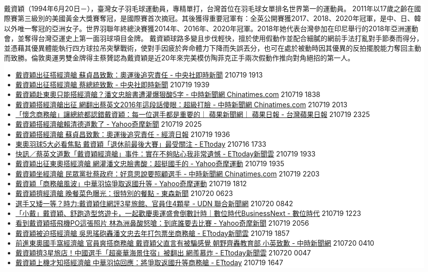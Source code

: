 戴資穎（1994年6月20日－），臺灣女子羽毛球運動員，專精單打，台灣首位在羽毛球女單排名世界第一的運動員。
2011年以17歲之齡在國際賽第三級別的美國黃金大獎賽奪冠，是國際賽首次摘冠。其後獲得重要冠軍有：全英公開賽獲2017、2018、2020年冠軍，是中、日、韓以外唯一奪冠的亞洲女子。世界羽聯年終總決賽獲2014年、2016年、2020年冠軍。2018年她代表台灣參加在印尼舉行的2018年亞洲運動會，並奪得台灣亞運史上第一面羽球項目金牌。
戴資穎球路多變且步伐輕快，擅於使用假動作並配合細膩的網前手法打亂對手節奏而得分，並憑藉其優異體能執行四方球拉吊突擊戰術，使對手因疲於奔命體力下降而失誤丟分，也可在處於被動時因其優異的反拍擺脫能力奪回主動而致勝。倫敦奧運男雙金牌得主蔡贇認為戴資穎是近20年來完美模仿陶菲克正手兩次假動作推向對角絕招的第一人。
- [戴資穎出征搭經濟艙 蘇貞昌致歉：奧運後追究責任 - 中央社即時新聞](https://www.cna.com.tw/news/firstnews/202107195015.aspx "戴資穎出征搭經濟艙 蘇貞昌致歉：奧運後追究責任 - 中央社即時新聞") 210719 1913
- [戴資穎出征搭經濟艙 蔡總統致歉 - 中央社即時新聞](https://www.cna.com.tw/news/firstnews/202107195016.aspx "戴資穎出征搭經濟艙 蔡總統致歉 - 中央社即時新聞") 210719 1939
- [戴資穎赴東奧只能搭經濟艙？潘文忠臉書遭灌爆狠酸5字 - 中時新聞網 Chinatimes.com](https://www.chinatimes.com/realtimenews/20210719004915-260405 "戴資穎赴東奧只能搭經濟艙？潘文忠臉書遭灌爆狠酸5字 - 中時新聞網 Chinatimes.com") 210719 1838
- [戴資穎搭經濟艙出征 網翻出蔡英文2016年這段話傻眼：超級打臉 - 中時新聞網 Chinatimes.com](https://www.chinatimes.com/realtimenews/20210719005265-260407 "戴資穎搭經濟艙出征 網翻出蔡英文2016年這段話傻眼：超級打臉 - 中時新聞網 Chinatimes.com") 210719 2013
- [「懷念商務艙」讓總統都認錯戴資穎：每一位選手都是重要的｜ 蘋果新聞網｜ 蘋果日報 - 台灣蘋果日報](https://tw.appledaily.com/sports/20210719/DVBDM4PTPBDQTNXPFKPH7DTGUI/ "「懷念商務艙」讓總統都認錯戴資穎：每一位選手都是重要的｜ 蘋果新聞網｜ 蘋果日報 - 台灣蘋果日報") 210719 2325
- [戴資穎搭經濟艙賴清德道歉了 - Yahoo奇摩新聞](https://tw.news.yahoo.com/%E6%88%B4%E8%B3%87%E7%A9%8E%E6%90%AD%E7%B6%93%E6%BF%9F%E8%89%99-%E8%B3%B4%E6%B8%85%E5%BE%B7%E9%81%93%E6%AD%89%E4%BA%86-122509837.html "戴資穎搭經濟艙賴清德道歉了 - Yahoo奇摩新聞") 210719 2025
- [戴資穎搭經濟艙 蘇貞昌致歉：奧運後追究責任 - 經濟日報](https://money.udn.com/money/story/5648/5612537 "戴資穎搭經濟艙 蘇貞昌致歉：奧運後追究責任 - 經濟日報") 210719 1936
- [東奧羽球5大必看焦點 戴資穎「退休前最後大賽」最受關注 - ETtoday](https://sports.ettoday.net/news/2032627 "東奧羽球5大必看焦點 戴資穎「退休前最後大賽」最受關注 - ETtoday") 210716 1733
- [快訊／蔡英文道歉「戴資穎經濟艙」事件：實在不夠貼心我非常遺憾 - ETtoday新聞雲](https://www.ettoday.net/news/20210719/2034768.htm "快訊／蔡英文道歉「戴資穎經濟艙」事件：實在不夠貼心我非常遺憾 - ETtoday新聞雲") 210719 1933
- [戴資穎出征東奧搭經濟艙 網灌潘文忠臉書酸：超挺國手的 - Yahoo奇摩運動](https://tw.sports.yahoo.com/news/%E6%88%B4%E8%B3%87%E7%A9%8E%E5%87%BA%E5%BE%81%E6%9D%B1%E5%A5%A7%E6%90%AD%E7%B6%93%E6%BF%9F%E8%89%99-%E7%B6%B2%E7%81%8C%E6%BD%98%E6%96%87%E5%BF%A0%E8%87%89%E6%9B%B8%E9%85%B8-%E8%B6%85%E6%8C%BA%E5%9C%8B%E6%89%8B%E7%9A%84-113558898.html "戴資穎出征東奧搭經濟艙 網灌潘文忠臉書酸：超挺國手的 - Yahoo奇摩運動") 210719 1935
- [戴資穎坐經濟艙 民眾黨批蔡政府：好意思說要照顧選手 - 中時新聞網 Chinatimes.com](https://www.chinatimes.com/realtimenews/20210719005515-260407 "戴資穎坐經濟艙 民眾黨批蔡政府：好意思說要照顧選手 - 中時新聞網 Chinatimes.com") 210719 2203
- [戴資穎「商務艙風波」中華羽協爭取返國升等 - Yahoo奇摩運動](https://tw.sports.yahoo.com/news/%E6%88%B4%E8%B3%87%E7%A9%8E-%E5%95%86%E5%8B%99%E8%89%99%E9%A2%A8%E6%B3%A2-%E4%B8%AD%E8%8F%AF%E7%BE%BD%E5%8D%94%E7%88%AD%E5%8F%96%E8%BF%94%E5%9C%8B%E5%8D%87%E7%AD%89-094234131.html "戴資穎「商務艙風波」中華羽協爭取返國升等 - Yahoo奇摩運動") 210719 1812
- [戴資穎擠經濟艙 晚餐菜色曝光：很特別的餐點 - 東森新聞](https://news.ebc.net.tw/news/sport/270733 "戴資穎擠經濟艙 晚餐菜色曝光：很特別的餐點 - 東森新聞") 210720 0623
- [選手又矮一等？時力:戴資穎住網評3星旅館、官員住4顆星 - UDN 聯合新聞網](https://udn.com/news/story/122254/5613345 "選手又矮一等？時力:戴資穎住網評3星旅館、官員住4顆星 - UDN 聯合新聞網") 210720 0842
- [「小戴」戴資穎、舒跑造型悠遊卡，一起歡慶奧運盛會倒數計時｜數位時代BusinessNext - 數位時代](https://www.bnext.com.tw/article/63978/super-supau-easycard "「小戴」戴資穎、舒跑造型悠遊卡，一起歡慶奧運盛會倒數計時｜數位時代BusinessNext - 數位時代") 210719 1223
- [看到戴資穎搭飛機PO這張照片 林為洲鼻酸怒嗆：到底誰要去比賽 - Yahoo奇摩新聞](https://tw.news.yahoo.com/%E7%9C%8B%E5%88%B0%E6%88%B4%E8%B3%87%E7%A9%8E%E6%90%AD%E9%A3%9B%E6%A9%9Fpo%E9%80%99%E5%BC%B5%E7%85%A7%E7%89%87-%E6%9E%97%E7%82%BA%E6%B4%B2%E9%BC%BB%E9%85%B8%E6%80%92%E5%97%86-%E5%88%B0%E5%BA%95%E8%AA%B0%E8%A6%81%E5%8E%BB%E6%AF%94%E8%B3%BD-125628450.html "看到戴資穎搭飛機PO這張照片 林為洲鼻酸怒嗆：到底誰要去比賽 - Yahoo奇摩新聞") 210719 2056
- [戴資穎被迫搭經濟艙 吳思瑤砲轟潘文忠去年打包票坐商務艙 - ETtoday新聞雲](https://www.ettoday.net/news/20210719/2034742.htm "戴資穎被迫搭經濟艙 吳思瑤砲轟潘文忠去年打包票坐商務艙 - ETtoday新聞雲") 210719 1857
- [前進東奧國手窩經濟艙 官員爽搭商務艙 戴資穎父直言有被騙感覺 朝野齊轟教育部 小英致歉 - 中時新聞網](https://www.chinatimes.com/newspapers/20210720000320-260118 "前進東奧國手窩經濟艙 官員爽搭商務艙 戴資穎父直言有被騙感覺 朝野齊轟教育部 小英致歉 - 中時新聞網") 210720 0410
- [戴資穎擠3星旅店！中國選手「超豪華海景住宿」被翻出 網羨慕炸 - ETtoday新聞雲](https://www.ettoday.net/news/20210720/2034866.htm "戴資穎擠3星旅店！中國選手「超豪華海景住宿」被翻出 網羨慕炸 - ETtoday新聞雲") 210720 0047
- [戴資穎上機才知搭經濟艙 中華羽協回應：將爭取返國升等商務艙 - ETtoday](https://www.ettoday.net/news/20210719/2034611.htm "戴資穎上機才知搭經濟艙 中華羽協回應：將爭取返國升等商務艙 - ETtoday") 210719 1647
